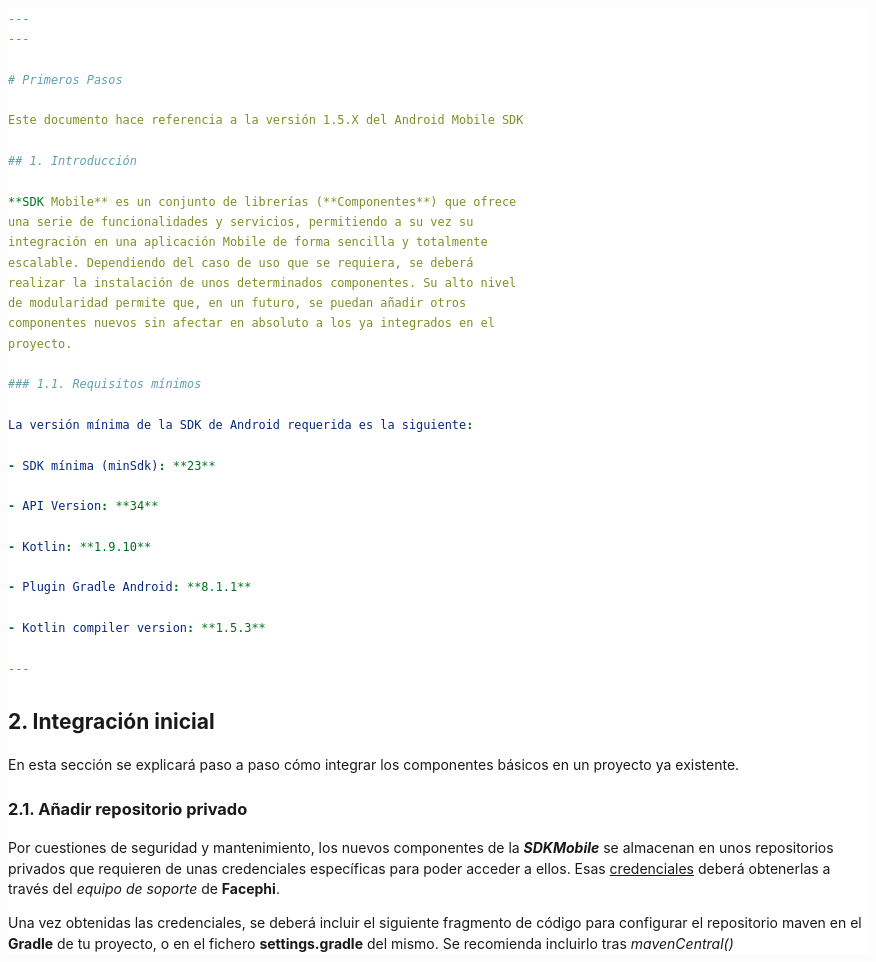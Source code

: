 ```yaml
---
---

# Primeros Pasos

Este documento hace referencia a la versión 1.5.X del Android Mobile SDK

## 1. Introducción

**SDK Mobile** es un conjunto de librerías (**Componentes**) que ofrece
una serie de funcionalidades y servicios, permitiendo a su vez su
integración en una aplicación Mobile de forma sencilla y totalmente
escalable. Dependiendo del caso de uso que se requiera, se deberá
realizar la instalación de unos determinados componentes. Su alto nivel
de modularidad permite que, en un futuro, se puedan añadir otros
componentes nuevos sin afectar en absoluto a los ya integrados en el
proyecto.

### 1.1. Requisitos mínimos

La versión mínima de la SDK de Android requerida es la siguiente:

- SDK mínima (minSdk): **23**

- API Version: **34**

- Kotlin: **1.9.10**

- Plugin Gradle Android: **8.1.1**

- Kotlin compiler version: **1.5.3**

---
```


## 2. Integración inicial

En esta sección se explicará paso a paso cómo integrar los componentes
básicos en un proyecto ya existente.

### 2.1. Añadir repositorio privado

Por cuestiones de seguridad y mantenimiento, los nuevos componentes de
la **_SDKMobile_** se almacenan en unos repositorios privados que
requieren de unas credenciales específicas para poder acceder a ellos.
Esas <u>credenciales</u> deberá obtenerlas a través del _equipo de
soporte_ de **Facephi**.

Una vez obtenidas las credenciales, se deberá incluir el siguiente
fragmento de código para configurar el repositorio maven en el
**Gradle** de tu proyecto, o en el fichero **settings.gradle** del
mismo. Se recomienda incluirlo tras _mavenCentral()_

